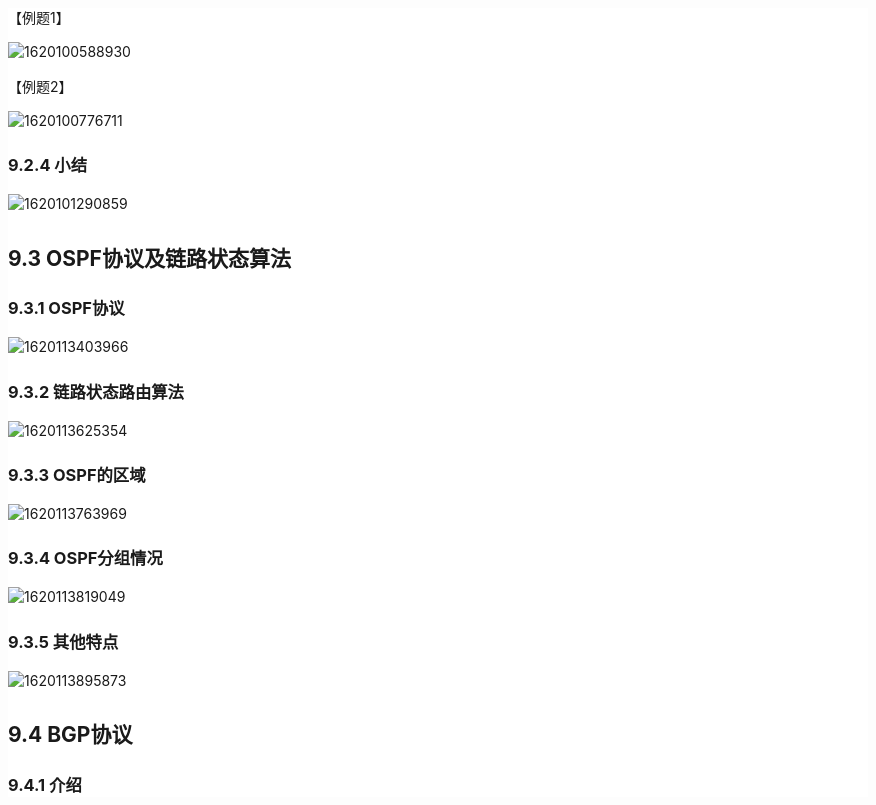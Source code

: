 

【例题1】

![1620100588930](../../个人资料/计算机网络学习-来自王道考研/md完整笔记/02-计算机网络/04-网络层/resource/1620100588930.png)

【例题2】

![1620100776711](../../个人资料/计算机网络学习-来自王道考研/md完整笔记/02-计算机网络/04-网络层/resource/1620100776711.png)





### 9.2.4 小结

![1620101290859](../../个人资料/计算机网络学习-来自王道考研/md完整笔记/02-计算机网络/04-网络层/resource/1620101290859.png)



## 9.3 OSPF协议及链路状态算法

### 9.3.1 OSPF协议

![1620113403966](../../个人资料/计算机网络学习-来自王道考研/md完整笔记/02-计算机网络/04-网络层/resource/1620113403966.png)



### 9.3.2 链路状态路由算法

![1620113625354](D:\个人资料\计算机网络学习\md完整笔记\02-计算机网络\04-网络层\resource\1620113625354.png)



### 9.3.3 OSPF的区域

![1620113763969](../../个人资料/计算机网络学习-来自王道考研/md完整笔记/02-计算机网络/04-网络层/resource/1620113763969.png)



### 9.3.4 OSPF分组情况

![1620113819049](../../个人资料/计算机网络学习-来自王道考研/md完整笔记/02-计算机网络/04-网络层/resource/1620113819049.png)



### 9.3.5 其他特点

![1620113895873](../../个人资料/计算机网络学习-来自王道考研/md完整笔记/02-计算机网络/04-网络层/resource/1620113895873.png)



## 9.4 BGP协议

### 9.4.1 介绍
